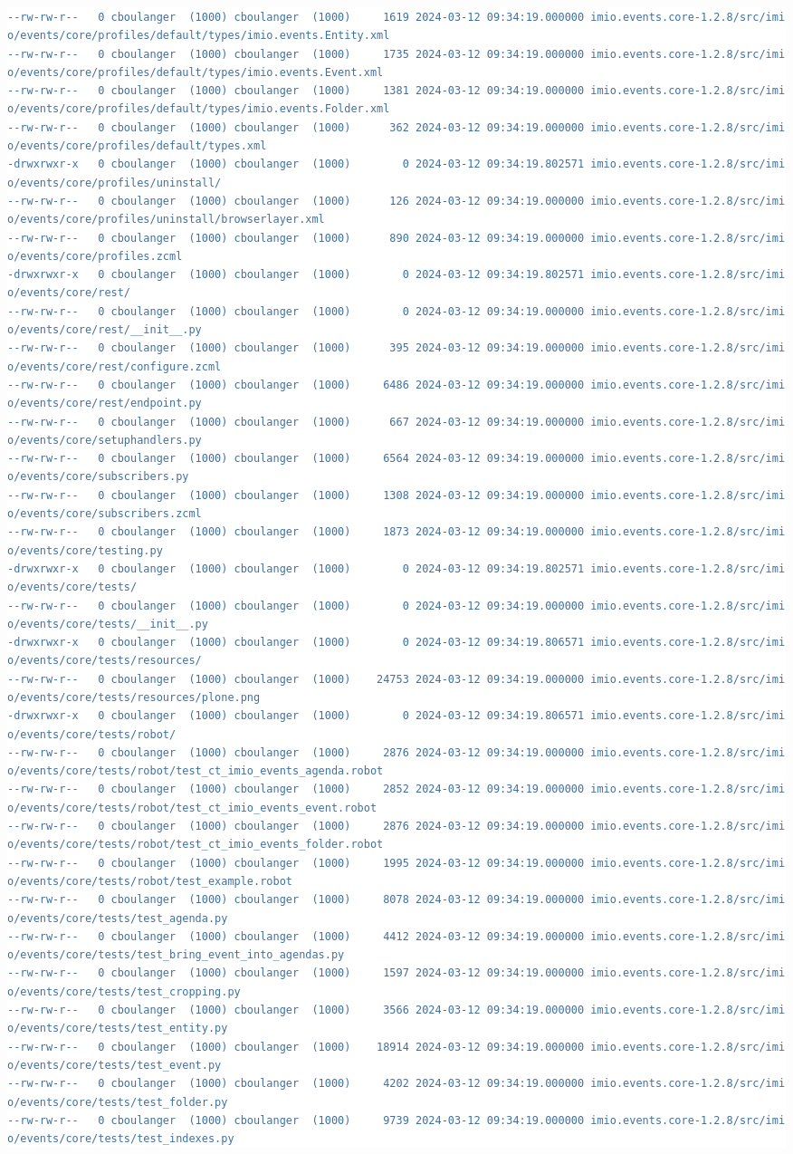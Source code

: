 ```diff
--rw-rw-r--   0 cboulanger  (1000) cboulanger  (1000)     1619 2024-03-12 09:34:19.000000 imio.events.core-1.2.8/src/imio/events/core/profiles/default/types/imio.events.Entity.xml
--rw-rw-r--   0 cboulanger  (1000) cboulanger  (1000)     1735 2024-03-12 09:34:19.000000 imio.events.core-1.2.8/src/imio/events/core/profiles/default/types/imio.events.Event.xml
--rw-rw-r--   0 cboulanger  (1000) cboulanger  (1000)     1381 2024-03-12 09:34:19.000000 imio.events.core-1.2.8/src/imio/events/core/profiles/default/types/imio.events.Folder.xml
--rw-rw-r--   0 cboulanger  (1000) cboulanger  (1000)      362 2024-03-12 09:34:19.000000 imio.events.core-1.2.8/src/imio/events/core/profiles/default/types.xml
-drwxrwxr-x   0 cboulanger  (1000) cboulanger  (1000)        0 2024-03-12 09:34:19.802571 imio.events.core-1.2.8/src/imio/events/core/profiles/uninstall/
--rw-rw-r--   0 cboulanger  (1000) cboulanger  (1000)      126 2024-03-12 09:34:19.000000 imio.events.core-1.2.8/src/imio/events/core/profiles/uninstall/browserlayer.xml
--rw-rw-r--   0 cboulanger  (1000) cboulanger  (1000)      890 2024-03-12 09:34:19.000000 imio.events.core-1.2.8/src/imio/events/core/profiles.zcml
-drwxrwxr-x   0 cboulanger  (1000) cboulanger  (1000)        0 2024-03-12 09:34:19.802571 imio.events.core-1.2.8/src/imio/events/core/rest/
--rw-rw-r--   0 cboulanger  (1000) cboulanger  (1000)        0 2024-03-12 09:34:19.000000 imio.events.core-1.2.8/src/imio/events/core/rest/__init__.py
--rw-rw-r--   0 cboulanger  (1000) cboulanger  (1000)      395 2024-03-12 09:34:19.000000 imio.events.core-1.2.8/src/imio/events/core/rest/configure.zcml
--rw-rw-r--   0 cboulanger  (1000) cboulanger  (1000)     6486 2024-03-12 09:34:19.000000 imio.events.core-1.2.8/src/imio/events/core/rest/endpoint.py
--rw-rw-r--   0 cboulanger  (1000) cboulanger  (1000)      667 2024-03-12 09:34:19.000000 imio.events.core-1.2.8/src/imio/events/core/setuphandlers.py
--rw-rw-r--   0 cboulanger  (1000) cboulanger  (1000)     6564 2024-03-12 09:34:19.000000 imio.events.core-1.2.8/src/imio/events/core/subscribers.py
--rw-rw-r--   0 cboulanger  (1000) cboulanger  (1000)     1308 2024-03-12 09:34:19.000000 imio.events.core-1.2.8/src/imio/events/core/subscribers.zcml
--rw-rw-r--   0 cboulanger  (1000) cboulanger  (1000)     1873 2024-03-12 09:34:19.000000 imio.events.core-1.2.8/src/imio/events/core/testing.py
-drwxrwxr-x   0 cboulanger  (1000) cboulanger  (1000)        0 2024-03-12 09:34:19.802571 imio.events.core-1.2.8/src/imio/events/core/tests/
--rw-rw-r--   0 cboulanger  (1000) cboulanger  (1000)        0 2024-03-12 09:34:19.000000 imio.events.core-1.2.8/src/imio/events/core/tests/__init__.py
-drwxrwxr-x   0 cboulanger  (1000) cboulanger  (1000)        0 2024-03-12 09:34:19.806571 imio.events.core-1.2.8/src/imio/events/core/tests/resources/
--rw-rw-r--   0 cboulanger  (1000) cboulanger  (1000)    24753 2024-03-12 09:34:19.000000 imio.events.core-1.2.8/src/imio/events/core/tests/resources/plone.png
-drwxrwxr-x   0 cboulanger  (1000) cboulanger  (1000)        0 2024-03-12 09:34:19.806571 imio.events.core-1.2.8/src/imio/events/core/tests/robot/
--rw-rw-r--   0 cboulanger  (1000) cboulanger  (1000)     2876 2024-03-12 09:34:19.000000 imio.events.core-1.2.8/src/imio/events/core/tests/robot/test_ct_imio_events_agenda.robot
--rw-rw-r--   0 cboulanger  (1000) cboulanger  (1000)     2852 2024-03-12 09:34:19.000000 imio.events.core-1.2.8/src/imio/events/core/tests/robot/test_ct_imio_events_event.robot
--rw-rw-r--   0 cboulanger  (1000) cboulanger  (1000)     2876 2024-03-12 09:34:19.000000 imio.events.core-1.2.8/src/imio/events/core/tests/robot/test_ct_imio_events_folder.robot
--rw-rw-r--   0 cboulanger  (1000) cboulanger  (1000)     1995 2024-03-12 09:34:19.000000 imio.events.core-1.2.8/src/imio/events/core/tests/robot/test_example.robot
--rw-rw-r--   0 cboulanger  (1000) cboulanger  (1000)     8078 2024-03-12 09:34:19.000000 imio.events.core-1.2.8/src/imio/events/core/tests/test_agenda.py
--rw-rw-r--   0 cboulanger  (1000) cboulanger  (1000)     4412 2024-03-12 09:34:19.000000 imio.events.core-1.2.8/src/imio/events/core/tests/test_bring_event_into_agendas.py
--rw-rw-r--   0 cboulanger  (1000) cboulanger  (1000)     1597 2024-03-12 09:34:19.000000 imio.events.core-1.2.8/src/imio/events/core/tests/test_cropping.py
--rw-rw-r--   0 cboulanger  (1000) cboulanger  (1000)     3566 2024-03-12 09:34:19.000000 imio.events.core-1.2.8/src/imio/events/core/tests/test_entity.py
--rw-rw-r--   0 cboulanger  (1000) cboulanger  (1000)    18914 2024-03-12 09:34:19.000000 imio.events.core-1.2.8/src/imio/events/core/tests/test_event.py
--rw-rw-r--   0 cboulanger  (1000) cboulanger  (1000)     4202 2024-03-12 09:34:19.000000 imio.events.core-1.2.8/src/imio/events/core/tests/test_folder.py
--rw-rw-r--   0 cboulanger  (1000) cboulanger  (1000)     9739 2024-03-12 09:34:19.000000 imio.events.core-1.2.8/src/imio/events/core/tests/test_indexes.py
```